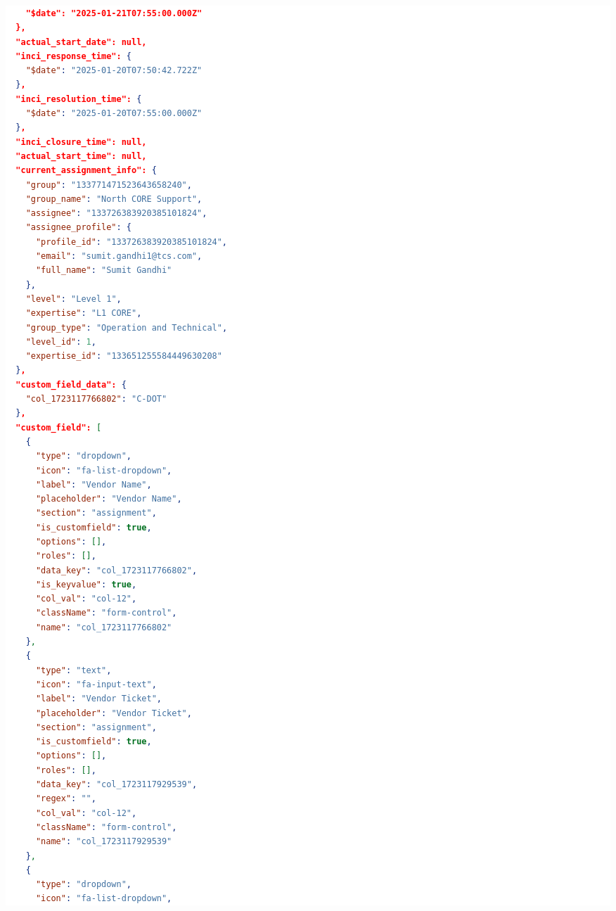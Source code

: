 ```json
    "$date": "2025-01-21T07:55:00.000Z"
  },
  "actual_start_date": null,
  "inci_response_time": {
    "$date": "2025-01-20T07:50:42.722Z"
  },
  "inci_resolution_time": {
    "$date": "2025-01-20T07:55:00.000Z"
  },
  "inci_closure_time": null,
  "actual_start_time": null,
  "current_assignment_info": {
    "group": "133771471523643658240",
    "group_name": "North CORE Support",
    "assignee": "133726383920385101824",
    "assignee_profile": {
      "profile_id": "133726383920385101824",
      "email": "sumit.gandhi1@tcs.com",
      "full_name": "Sumit Gandhi"
    },
    "level": "Level 1",
    "expertise": "L1 CORE",
    "group_type": "Operation and Technical",
    "level_id": 1,
    "expertise_id": "133651255584449630208"
  },
  "custom_field_data": {
    "col_1723117766802": "C-DOT"
  },
  "custom_field": [
    {
      "type": "dropdown",
      "icon": "fa-list-dropdown",
      "label": "Vendor Name",
      "placeholder": "Vendor Name",
      "section": "assignment",
      "is_customfield": true,
      "options": [],
      "roles": [],
      "data_key": "col_1723117766802",
      "is_keyvalue": true,
      "col_val": "col-12",
      "className": "form-control",
      "name": "col_1723117766802"
    },
    {
      "type": "text",
      "icon": "fa-input-text",
      "label": "Vendor Ticket",
      "placeholder": "Vendor Ticket",
      "section": "assignment",
      "is_customfield": true,
      "options": [],
      "roles": [],
      "data_key": "col_1723117929539",
      "regex": "",
      "col_val": "col-12",
      "className": "form-control",
      "name": "col_1723117929539"
    },
    {
      "type": "dropdown",
      "icon": "fa-list-dropdown",
```